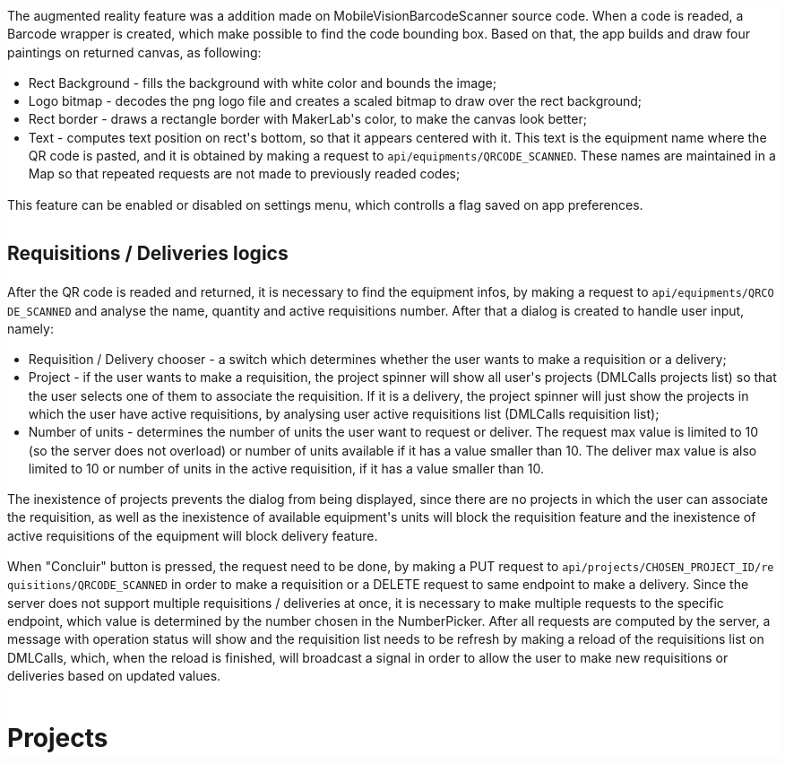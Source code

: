 The augmented reality feature was a addition made on MobileVisionBarcodeScanner
source code. When a code is readed, a Barcode wrapper is created, which make
possible to find the code bounding box. Based on that, the app builds and draw four
paintings on returned canvas, as following:

* Rect Background - fills the background with white color and bounds the image;
* Logo bitmap - decodes the png logo file and creates a scaled bitmap to draw over the
rect background;
* Rect border - draws a rectangle border with MakerLab's color, to make the canvas look better;
* Text - computes text position on rect's bottom, so that it appears centered with it. This
text is the equipment name where the QR code is pasted, and it is obtained by making
a request to `api/equipments/QRCODE_SCANNED`. These names are maintained in a Map
so that repeated requests are not made to previously readed codes;

This feature can be enabled or disabled on settings menu, which controlls a flag
saved on app preferences.

## Requisitions / Deliveries logics

After the QR code is readed and returned, it is necessary to find the equipment
infos, by making a request to `api/equipments/QRCODE_SCANNED` and analyse the name,
quantity and active requisitions number. After that a dialog is created to
handle user input, namely:

* Requisition / Delivery chooser - a switch which determines whether the user wants
to make a requisition or a delivery;
* Project - if the user wants to make a requisition, the project spinner will
show all user's projects (DMLCalls projects list) so that the user selects one of them
to associate the requisition. If it is a delivery, the project spinner will just
show the projects in which the user have active requisitions, by analysing user 
active requisitions list (DMLCalls requisition list);
* Number of units - determines the number of units the user want to request or deliver.
The request max value is limited to 10 (so the server does not overload) or number
of units available if it has a value smaller than 10. The deliver max value is also
limited to 10 or number of units in the active requisition, if it has a value smaller than 10.

The inexistence of projects prevents the dialog from being displayed, since
there are no projects in which the user can associate the requisition, as well as
the inexistence of available equipment's units will block the requisition feature
and the inexistence of active requisitions of the equipment will block delivery feature.

When "Concluir" button is pressed, the request need to be done, by making a PUT request
to `api/projects/CHOSEN_PROJECT_ID/requisitions/QRCODE_SCANNED` in order to make a requisition
or a DELETE request to same endpoint to make a delivery. Since the server does 
not support multiple requisitions / deliveries at once, it is necessary to make 
multiple requests to the specific endpoint, which value is determined by the 
number chosen in the NumberPicker. After all requests are computed
by the server, a message with operation status will show and the requisition list needs
to be refresh by making a reload of the requisitions list on DMLCalls, which, when the reload
is finished, will broadcast a signal in order to allow the user to make new requisitions
or deliveries based on updated values.

# Projects
